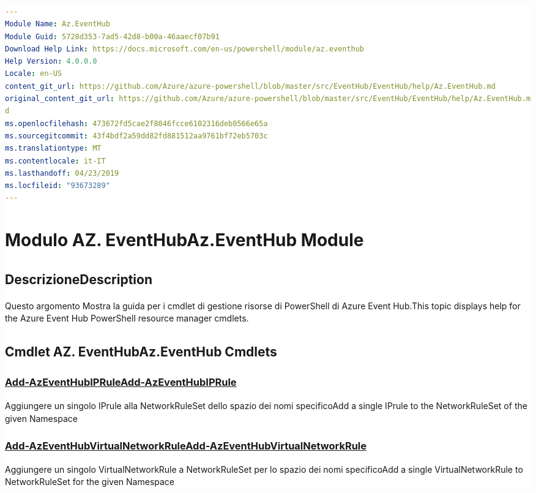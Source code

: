 ```yaml
---
Module Name: Az.EventHub
Module Guid: 5728d353-7ad5-42d8-b00a-46aaecf07b91
Download Help Link: https://docs.microsoft.com/en-us/powershell/module/az.eventhub
Help Version: 4.0.0.0
Locale: en-US
content_git_url: https://github.com/Azure/azure-powershell/blob/master/src/EventHub/EventHub/help/Az.EventHub.md
original_content_git_url: https://github.com/Azure/azure-powershell/blob/master/src/EventHub/EventHub/help/Az.EventHub.md
ms.openlocfilehash: 473672fd5cae2f8046fcce6102316deb0566e65a
ms.sourcegitcommit: 43f4bdf2a59dd82fd881512aa9761bf72eb5703c
ms.translationtype: MT
ms.contentlocale: it-IT
ms.lasthandoff: 04/23/2019
ms.locfileid: "93673289"
---
```

# <span data-ttu-id="451e7-101">Modulo AZ. EventHub</span><span class="sxs-lookup"><span data-stu-id="451e7-101">Az.EventHub Module</span></span>
## <span data-ttu-id="451e7-102">Descrizione</span><span class="sxs-lookup"><span data-stu-id="451e7-102">Description</span></span>
<span data-ttu-id="451e7-103">Questo argomento Mostra la guida per i cmdlet di gestione risorse di PowerShell di Azure Event Hub.</span><span class="sxs-lookup"><span data-stu-id="451e7-103">This topic displays help for the Azure Event Hub PowerShell resource manager cmdlets.</span></span>

## <span data-ttu-id="451e7-104">Cmdlet AZ. EventHub</span><span class="sxs-lookup"><span data-stu-id="451e7-104">Az.EventHub Cmdlets</span></span>
### [<span data-ttu-id="451e7-105">Add-AzEventHubIPRule</span><span class="sxs-lookup"><span data-stu-id="451e7-105">Add-AzEventHubIPRule</span></span>](Add-AzEventHubIPRule.md)
<span data-ttu-id="451e7-106">Aggiungere un singolo IPrule alla NetworkRuleSet dello spazio dei nomi specifico</span><span class="sxs-lookup"><span data-stu-id="451e7-106">Add a single IPrule to the NetworkRuleSet of the given Namespace</span></span>

### [<span data-ttu-id="451e7-107">Add-AzEventHubVirtualNetworkRule</span><span class="sxs-lookup"><span data-stu-id="451e7-107">Add-AzEventHubVirtualNetworkRule</span></span>](Add-AzEventHubVirtualNetworkRule.md)
<span data-ttu-id="451e7-108">Aggiungere un singolo VirtualNetworkRule a NetworkRuleSet per lo spazio dei nomi specifico</span><span class="sxs-lookup"><span data-stu-id="451e7-108">Add a single VirtualNetworkRule to NetworkRuleSet for the given Namespace</span></span>
